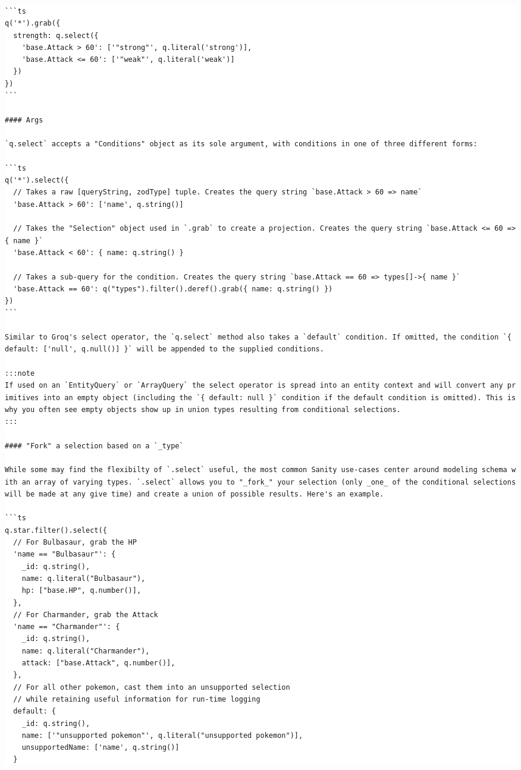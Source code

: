     ```ts
    q('*').grab({
      strength: q.select({
        'base.Attack > 60': ['"strong"', q.literal('strong')],
        'base.Attack <= 60': ['"weak"', q.literal('weak')]
      })
    })
    ```
    
    #### Args
    
    `q.select` accepts a "Conditions" object as its sole argument, with conditions in one of three different forms:
    
    ```ts
    q('*').select({
      // Takes a raw [queryString, zodType] tuple. Creates the query string `base.Attack > 60 => name`
      'base.Attack > 60': ['name', q.string()]
    
      // Takes the "Selection" object used in `.grab` to create a projection. Creates the query string `base.Attack <= 60 => { name }`
      'base.Attack < 60': { name: q.string() }
    
      // Takes a sub-query for the condition. Creates the query string `base.Attack == 60 => types[]->{ name }`
      'base.Attack == 60': q("types").filter().deref().grab({ name: q.string() })
    })
    ```
    
    Similar to Groq's select operator, the `q.select` method also takes a `default` condition. If omitted, the condition `{ default: ['null', q.null()] }` will be appended to the supplied conditions.
    
    :::note
    If used on an `EntityQuery` or `ArrayQuery` the select operator is spread into an entity context and will convert any primitives into an empty object (including the `{ default: null }` condition if the default condition is omitted). This is why you often see empty objects show up in union types resulting from conditional selections.
    :::
    
    #### "Fork" a selection based on a `_type`
    
    While some may find the flexibilty of `.select` useful, the most common Sanity use-cases center around modeling schema with an array of varying types. `.select` allows you to "_fork_" your selection (only _one_ of the conditional selections will be made at any give time) and create a union of possible results. Here's an example.
    
    ```ts
    q.star.filter().select({
      // For Bulbasaur, grab the HP
      'name == "Bulbasaur"': {
        _id: q.string(),
        name: q.literal("Bulbasaur"),
        hp: ["base.HP", q.number()],
      },
      // For Charmander, grab the Attack
      'name == "Charmander"': {
        _id: q.string(),
        name: q.literal("Charmander"),
        attack: ["base.Attack", q.number()],
      },
      // For all other pokemon, cast them into an unsupported selection
      // while retaining useful information for run-time logging
      default: {
        _id: q.string(),
        name: ['"unsupported pokemon"', q.literal("unsupported pokemon")],
        unsupportedName: ['name', q.string()]
      }